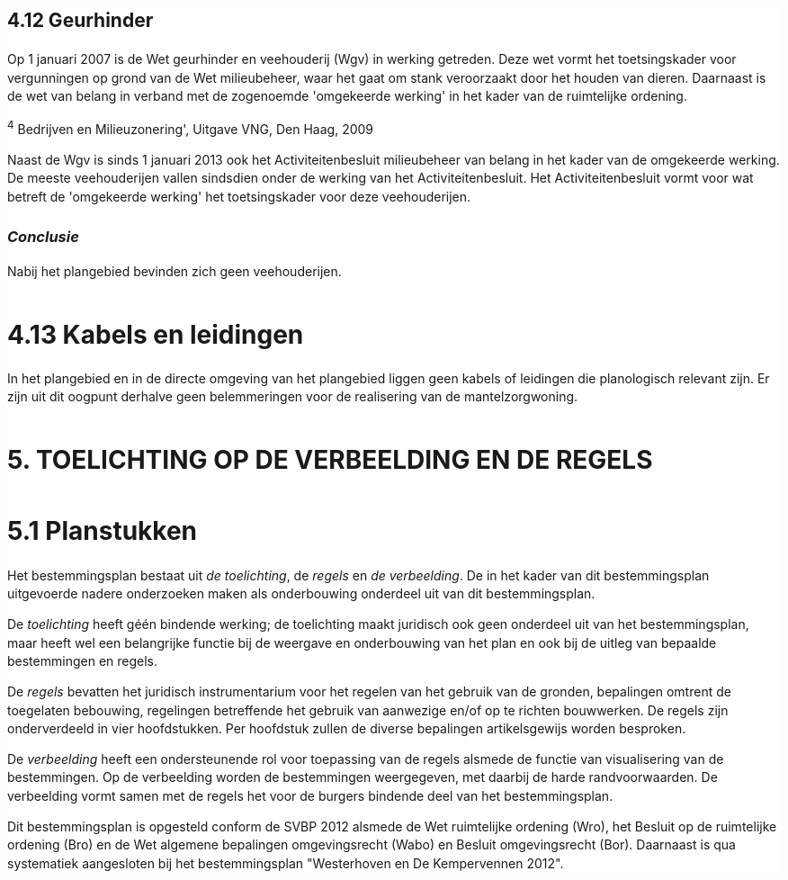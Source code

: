 ## **4.12 Geurhinder**

Op 1 januari 2007 is de Wet geurhinder en veehouderij (Wgv) in werking getreden. Deze wet vormt het toetsingskader voor vergunningen op grond van de Wet milieubeheer, waar het gaat om stank veroorzaakt door het houden van dieren. Daarnaast is de wet van belang in verband met de zogenoemde 'omgekeerde werking' in het kader van de ruimtelijke ordening.

<sup>4</sup> Bedrijven en Milieuzonering', Uitgave VNG, Den Haag, 2009

Naast de Wgv is sinds 1 januari 2013 ook het Activiteitenbesluit milieubeheer van belang in het kader van de omgekeerde werking. De meeste veehouderijen vallen sindsdien onder de werking van het Activiteitenbesluit. Het Activiteitenbesluit vormt voor wat betreft de 'omgekeerde werking' het toetsingskader voor deze veehouderijen.

### *Conclusie*

Nabij het plangebied bevinden zich geen veehouderijen.

# **4.13 Kabels en leidingen**

In het plangebied en in de directe omgeving van het plangebied liggen geen kabels of leidingen die planologisch relevant zijn. Er zijn uit dit oogpunt derhalve geen belemmeringen voor de realisering van de mantelzorgwoning.

# **5. TOELICHTING OP DE VERBEELDING EN DE REGELS**

# **5.1 Planstukken**

Het bestemmingsplan bestaat uit *de toelichting*, de *regels* en *de verbeelding*. De in het kader van dit bestemmingsplan uitgevoerde nadere onderzoeken maken als onderbouwing onderdeel uit van dit bestemmingsplan.

De *toelichting* heeft géén bindende werking; de toelichting maakt juridisch ook geen onderdeel uit van het bestemmingsplan, maar heeft wel een belangrijke functie bij de weergave en onderbouwing van het plan en ook bij de uitleg van bepaalde bestemmingen en regels.

De *regels* bevatten het juridisch instrumentarium voor het regelen van het gebruik van de gronden, bepalingen omtrent de toegelaten bebouwing, regelingen betreffende het gebruik van aanwezige en/of op te richten bouwwerken. De regels zijn onderverdeeld in vier hoofdstukken. Per hoofdstuk zullen de diverse bepalingen artikelsgewijs worden besproken.

De *verbeelding* heeft een ondersteunende rol voor toepassing van de regels alsmede de functie van visualisering van de bestemmingen. Op de verbeelding worden de bestemmingen weergegeven, met daarbij de harde randvoorwaarden. De verbeelding vormt samen met de regels het voor de burgers bindende deel van het bestemmingsplan.

Dit bestemmingsplan is opgesteld conform de SVBP 2012 alsmede de Wet ruimtelijke ordening (Wro), het Besluit op de ruimtelijke ordening (Bro) en de Wet algemene bepalingen omgevingsrecht (Wabo) en Besluit omgevingsrecht (Bor). Daarnaast is qua systematiek aangesloten bij het bestemmingsplan "Westerhoven en De Kempervennen 2012".
